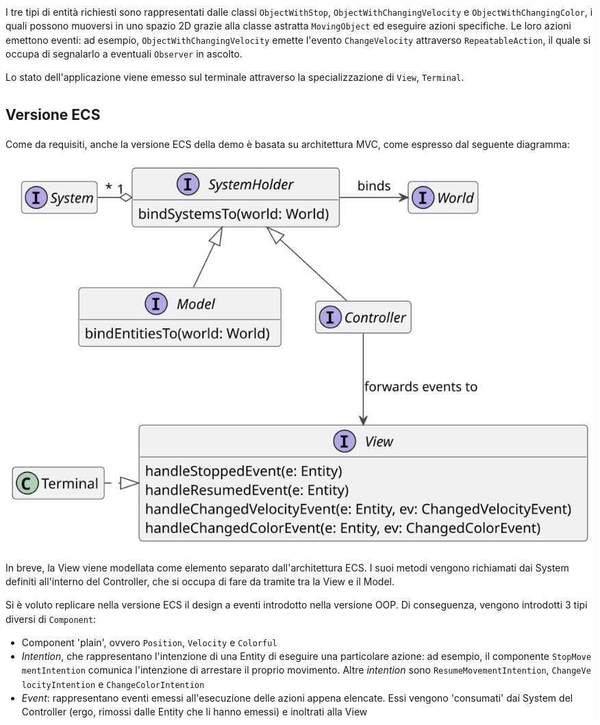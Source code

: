 I tre tipi di entità richiesti sono rappresentati dalle classi `ObjectWithStop`, `ObjectWithChangingVelocity` e `ObjectWithChangingColor`, i quali possono muoversi in uno spazio 2D grazie alla classe astratta `MovingObject` ed eseguire azioni specifiche. Le loro azioni emettono eventi: ad esempio, `ObjectWithChangingVelocity` emette l'evento `ChangeVelocity` attraverso `RepeatableAction`, il quale si occupa di segnalarlo a eventuali `Observer` in ascolto.

Lo stato dell'applicazione viene emesso sul terminale attraverso la specializzazione di `View`, `Terminal`.

## Versione ECS

Come da requisiti, anche la versione ECS della demo è basata su architettura MVC, come espresso dal seguente diagramma:

![](./diagrams/out/5_ecs/5_ecs.svg)

In breve, la View viene modellata come elemento separato dall'architettura ECS. I suoi metodi vengono richiamati dai System definiti all'interno del Controller, che si occupa di fare da tramite tra la View e il Model.

Si è voluto replicare nella versione ECS il design a eventi introdotto nella versione OOP. Di conseguenza, vengono introdotti 3 tipi diversi di `Component`:

- Component 'plain', ovvero `Position`, `Velocity` e `Colorful`
- *Intention*, che rappresentano l'intenzione di una Entity di eseguire una particolare azione: ad esempio, il componente `StopMovementIntention` comunica l'intenzione di arrestare il proprio movimento. Altre *intention* sono `ResumeMovementIntention`, `ChangeVelocityIntention` e `ChangeColorIntention`
- *Event*: rappresentano eventi emessi all'esecuzione delle azioni appena elencate. Essi vengono 'consumati' dai System del Controller (ergo, rimossi dalle Entity che li hanno emessi) e inoltrati alla View
